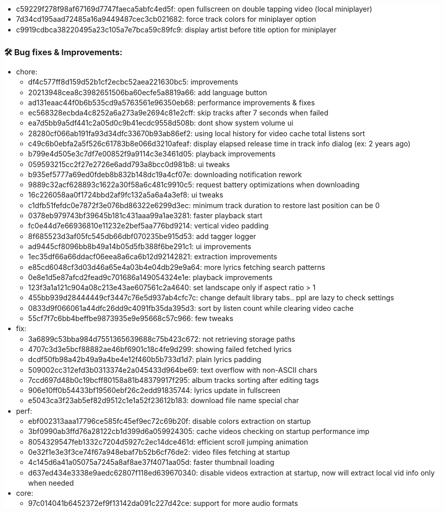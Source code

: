    - c59229f278f98af67169d7747faeca5abfc4ed5f: open fullscreen on double tapping video (local miniplayer)
   - 7d34cd195aad72485a16a9449487cec3cb021682: force track colors for miniplayer option
   - c9919cdbca38220495a23c105a7e7bca59c89fc9: display artist before title option for miniplayer

### 🛠️ Bug fixes & Improvements:
- chore:
   - df4c577ff8d159d52b1cf2ecbc52aea221630bc5: improvements
   - 20213948cea8c3982651506ba60ecfe5a8819a66: add language button
   - ad131eaac44f0b6b535cd9a5763561e96350eb68: performance improvements & fixes
   - ec568328ecbda4c8252a6a273a9e2694c81e2cff: skip tracks after 7 seconds when failed
   - ea7d5bb9a5df441c2a05d0c9b41ecdc9558d508b: dont show system volume ui
   - 28280cf066ab191fa93d34dfc33670b93ab86ef2: using local history for video cache total listens sort
   - c49c6b0ebfa2a5f526c61783b8e066d3210afeaf: display elapsed release time in track info dialog (ex: 2 years ago)
   - b799e4d505e3c7df7e00852f9a9114c3e3461d05: playback improvements
   - 059593215cc2f27e2726e6add793a8bcc0d981b8: ui tweaks
   - b935ef5777a69ed0fdeb8b832b148dc19a4cf07e: downloading notification rework
   - 9889c32acf628893c1622a30f58a6c481c9910c5: request battery optimizations when downloading
   - 16c226058aa0f1724bbd2af9fc132a5a6a4a3ef8: ui tweaks
   - c1dfb51fefdc0e7872f3e076bd86322e6299d3ec: minimum track duration to restore last position can be 0
   - 0378eb979743bf39645b181c431aaa99a1ae3281: faster playback start
   - fc0e44d7e66936810e11232e2bef5aa776bd9214: vertical video padding
   - 8f685523d3af05fc545db66dbf070235be915d53: add tagger logger
   - ad9445cf8096bb8b49a14b05d5fb388f6be291c1: ui improvements
   - 1ec35df66a66ddacf06eea8a6ca6b12d92142821: extraction improvements
   - e85cd6048cf3d03d46a65e4a03b4e04db29e9a64: more lyrics fetching search patterns
   - 0e8e1d5e87afcd2fead9c701686a149054324e1e: playback improvements
   - 123f3a1a121c904a08c213e43ae607561c2a4640: set landscape only if aspect ratio > 1
   - 455bb939d28444449cf3447c76e5d937ab4cfc7c: change default library tabs.. ppl are lazy to check settings
   - 0833d9f066061a44dfc26dd9c4091fb35da395d3: sort by listen count while clearing video cache
   - 55cf7f7c6bb4beffbe9873935e9e95668c57c966: few tweaks
- fix:
   - 3a6899c53bba984d7551365639688c75b423c672: not retrieving storage paths
   - 4707c3d3e5bcf88882ae46bf6901c18c4fe9d299: showing failed fetched lyrics
   - dcdf50fb98a42b49a9a4be4e12f460b5b733d1d7: plain lyrics padding
   - 509002cc312efd3b0313374e2a045433d964be69: text overflow with non-ASCII chars
   - 7ccd697d48b0c19bcff80158a81b48379917f295: album tracks sorting after editing tags
   - 906e10ff0b54433bf19560ebf26c2edd91835744: lyrics update in fullscreen
   - e5043ca3f23ab5ef82d9512c1e1a52f23612b183: download file name special char
- perf:
   - ebf002313aaa17796ce585fc45ef9ec72c69b20f: disable colors extraction on startup
   - 3bf0990ab3ffd76a28122cb1d399d6a059924305: cache videos checking on startup performance imp
   - 8054329547feb1332c7204d5927c2ec14dce461d: efficient scroll jumping animation
   - 0e32f1e3e3f3ce74f67a948ebaf7b52b6cf76de2: video files fetching at startup
   - 4c145d6a41a05075a7245a8af8ae37f4071aa05d: faster thumbnail loading
   - d637ed434e3338e9aedc62807f118ed639670340: disable videos extraction at startup, now will extract local vid info only when needed
- core:
   - 97c014041b6452372ef9f13142da091c227d42ce: support for more audio formats
